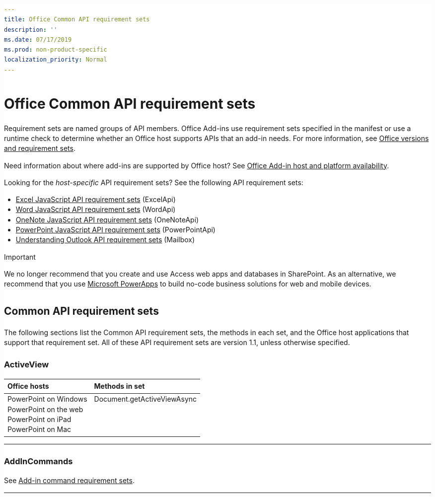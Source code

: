 ```yaml
---
title: Office Common API requirement sets
description: ''
ms.date: 07/17/2019
ms.prod: non-product-specific
localization_priority: Normal
---
```


# Office Common API requirement sets

Requirement sets are named groups of API members. Office Add-ins use requirement sets specified in the manifest or use a runtime check to determine whether an Office host supports APIs that an add-in needs. For more information, see [Office versions and requirement sets](/office/dev/add-ins/develop/office-versions-and-requirement-sets).

Need information about where add-ins are supported by Office host? See [Office Add-in host and platform availability](/office/dev/add-ins/overview/office-add-in-availability).

Looking for the *host-specific* API requirement sets? See the following API requirement sets:

- [Excel JavaScript API requirement sets](excel-api-requirement-sets.md) (ExcelApi)
- [Word JavaScript API requirement sets](word-api-requirement-sets.md) (WordApi)
- [OneNote JavaScript API requirement sets](onenote-api-requirement-sets.md) (OneNoteApi)
- [PowerPoint JavaScript API requirement sets](powerpoint-api-requirement-sets.md) (PowerPointApi)
- [Understanding Outlook API requirement sets](outlook-api-requirement-sets.md) (Mailbox)

> [!IMPORTANT]
> We no longer recommend that you create and use Access web apps and databases in SharePoint. As an alternative, we recommend that you use [Microsoft PowerApps](https://powerapps.microsoft.com/) to build no-code business solutions for web and mobile devices.

## Common API requirement sets

The following sections list the Common API requirement sets, the methods in each set, and the Office host applications that support that requirement set. All of these API requirement sets are version 1.1, unless otherwise specified.

### ActiveView

|**Office hosts**|**Methods in set**|
|:-----|:-----|
| PowerPoint on Windows<br>PowerPoint on the web<br>PowerPoint on iPad<br>PowerPoint on Mac|Document.getActiveViewAsync|

---

### AddInCommands

See [Add-in command requirement sets](add-in-commands-requirement-sets.md).

---
